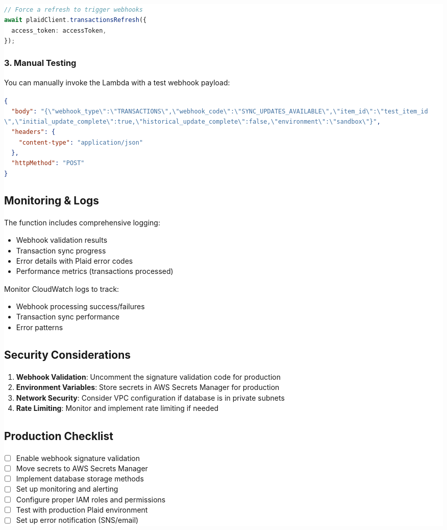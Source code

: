 ```typescript
// Force a refresh to trigger webhooks
await plaidClient.transactionsRefresh({
  access_token: accessToken,
});
```

### 3. Manual Testing

You can manually invoke the Lambda with a test webhook payload:

```json
{
  "body": "{\"webhook_type\":\"TRANSACTIONS\",\"webhook_code\":\"SYNC_UPDATES_AVAILABLE\",\"item_id\":\"test_item_id\",\"initial_update_complete\":true,\"historical_update_complete\":false,\"environment\":\"sandbox\"}",
  "headers": {
    "content-type": "application/json"
  },
  "httpMethod": "POST"
}
```

## Monitoring & Logs

The function includes comprehensive logging:

- Webhook validation results
- Transaction sync progress
- Error details with Plaid error codes
- Performance metrics (transactions processed)

Monitor CloudWatch logs to track:

- Webhook processing success/failures
- Transaction sync performance
- Error patterns

## Security Considerations

1. **Webhook Validation**: Uncomment the signature validation code for production
2. **Environment Variables**: Store secrets in AWS Secrets Manager for production
3. **Network Security**: Consider VPC configuration if database is in private subnets
4. **Rate Limiting**: Monitor and implement rate limiting if needed

## Production Checklist

- [ ] Enable webhook signature validation
- [ ] Move secrets to AWS Secrets Manager
- [ ] Implement database storage methods
- [ ] Set up monitoring and alerting
- [ ] Configure proper IAM roles and permissions
- [ ] Test with production Plaid environment
- [ ] Set up error notification (SNS/email)
